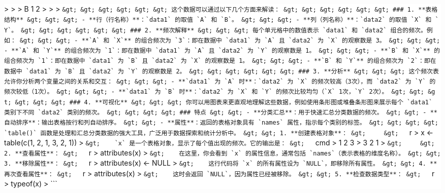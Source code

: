 &gt; &gt; &gt;     B 1 2
&gt; &gt; &gt; ```
&gt; &gt; &gt;
&gt; &gt; &gt; 这个数据可以通过以下几个方面来解读：
&gt; &gt; &gt;
&gt; &gt; &gt; ### 1. **表格结构**
&gt; &gt; &gt; - **行（行名称）**：`data1` 的取值 `A` 和 `B`。
&gt; &gt; &gt; - **列（列名称）**：`data2` 的取值 `X` 和 `Y`。
&gt; &gt; &gt;
&gt; &gt; &gt; ### 2. **频次解释**
&gt; &gt; &gt; 每个单元格中的数值表示 `data1` 和 `data2` 组合的频次。例如：
&gt; &gt; &gt; - **`A` 和 `X`** 的组合频次为 `3`：即在数据中 `data1` 为 `A` 且 `data2` 为 `X` 的观察数是 3。
&gt; &gt; &gt; - **`A` 和 `Y`** 的组合频次为 `1`：即在数据中 `data1` 为 `A` 且 `data2` 为 `Y` 的观察数是 1。
&gt; &gt; &gt; - **`B` 和 `X`** 的组合频次为 `1`：即在数据中 `data1` 为 `B` 且 `data2` 为 `X` 的观察数是 1。
&gt; &gt; &gt; - **`B` 和 `Y`** 的组合频次为 `2`：即在数据中 `data1` 为 `B` 且 `data2` 为 `Y` 的观察数是 2。
&gt; &gt; &gt;
&gt; &gt; &gt; ### 3. **分析**
&gt; &gt; &gt; 这个频次表允许你分析两个变量之间的关系和交互：
&gt; &gt; &gt; - **`data1` 为 `A` 时**：`data2` 为 `X` 的频次较高（3次），而 `data2` 为 `Y` 的频次较低（1次）。
&gt; &gt; &gt; - **`data1` 为 `B` 时**：`data2` 为 `X` 和 `Y` 的频次比较均匀（`X` 1次，`Y` 2次）。
&gt; &gt; &gt;
&gt; &gt; &gt; ### 4. **可视化**
&gt; &gt; &gt; 你可以用图表来更直观地理解这些数据，例如使用条形图或堆叠条形图来展示每个 `data1` 类别下不同 `data2` 类别的频次。
&gt; &gt;
&gt; &gt; ### 特点
&gt; &gt; - **分类汇总**：用于快速汇总分类数据的频次。
&gt; &gt; - **自动排序**：输出表格按行和列自动排序。
&gt; &gt; - **属性**：返回的表格对象具有 `names` 属性，指示每个类别的标签。
&gt; &gt;
&gt; &gt; `table()` 函数是处理和汇总分类数据的强大工具，广泛用于数据探索和统计分析中。
&gt;
&gt; 1. **创建表格对象**：
&gt;    
&gt;    ```r
&gt;    x &lt;- table(c(1, 2, 1, 3, 2, 1))
&gt;    ```
&gt;    `x` 是一个表格对象，显示了每个值出现的频次。它的输出是：
&gt;    ```cmd
&gt;    1 2 3 
&gt;    3 2 1
&gt;    ```
&gt;    
&gt; 2. **查看属性**：
&gt;    ```r
&gt;    attributes(x)
&gt;    ```
&gt;    在这里，你会看到 `x` 的属性信息，通常包括 `names`（表示表格的维度名称）。
&gt;
&gt; 3. **移除属性**：
&gt;    ```r
&gt;    attributes(x) &lt;- NULL
&gt;    ```
&gt;    这行代码将 `x` 的所有属性设为 `NULL`，即移除所有属性。
&gt;
&gt; 4. **再次查看属性**：
&gt;    ```r
&gt;    attributes(x)
&gt;    ```
&gt;    这时会返回 `NULL`，因为属性已经被移除。
&gt;
&gt; 5. **检查数据类型**：
&gt;    ```r
&gt;    typeof(x)
&gt;    ```